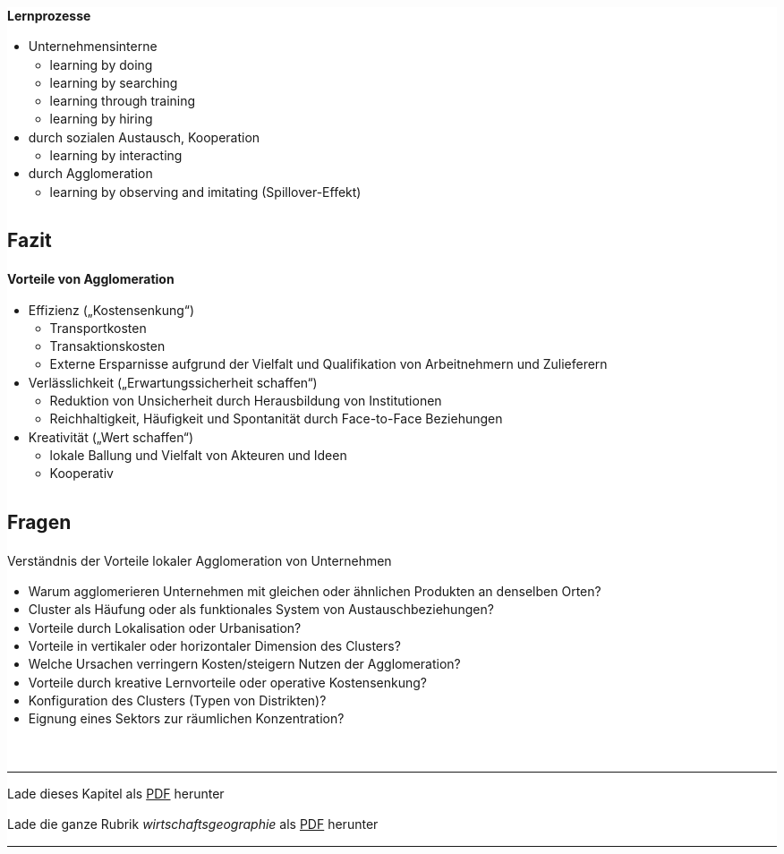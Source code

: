 **Lernprozesse**

- Unternehmensinterne
  - learning by doing
  - learning by searching
  - learning through training
  - learning by hiring
- durch sozialen Austausch, Kooperation
  - learning by interacting
- durch Agglomeration
  - learning by observing and imitating (Spillover-Effekt)

## Fazit

**Vorteile von Agglomeration**

- Effizienz („Kostensenkung“)
  - Transportkosten
  - Transaktionskosten
  - Externe Ersparnisse aufgrund der Vielfalt und Qualifikation von Arbeitnehmern und Zulieferern
- Verlässlichkeit („Erwartungssicherheit schaffen“)
  - Reduktion von Unsicherheit durch Herausbildung von Institutionen
  - Reichhaltigkeit, Häufigkeit und Spontanität durch Face-to-Face Beziehungen
- Kreativität („Wert schaffen“)
  - lokale Ballung und Vielfalt von Akteuren und Ideen
  - Kooperativ


## Fragen

Verständnis der Vorteile lokaler Agglomeration von Unternehmen

- Warum agglomerieren Unternehmen mit gleichen oder ähnlichen
  Produkten an denselben Orten?
- Cluster als Häufung oder als funktionales System von Austauschbeziehungen?
- Vorteile durch Lokalisation oder Urbanisation?
- Vorteile in vertikaler oder horizontaler Dimension des Clusters?
- Welche Ursachen verringern Kosten/steigern Nutzen der Agglomeration?
- Vorteile durch kreative Lernvorteile oder operative Kostensenkung?
- Konfiguration des Clusters (Typen von Distrikten)?
- Eignung eines Sektors zur räumlichen Konzentration?

<br/>

------

Lade dieses Kapitel als [PDF](http://kollektive-geographie-heidelberg.de/wirtschaftsgeographie/06-organisation-und-regionale-cluster.pdf) herunter

Lade die ganze Rubrik *wirtschaftsgeographie* als [PDF](http://kollektive-geographie-heidelberg.de/wirtschaftsgeographie/wirtschaftsgeographie.pdf) herunter

------
